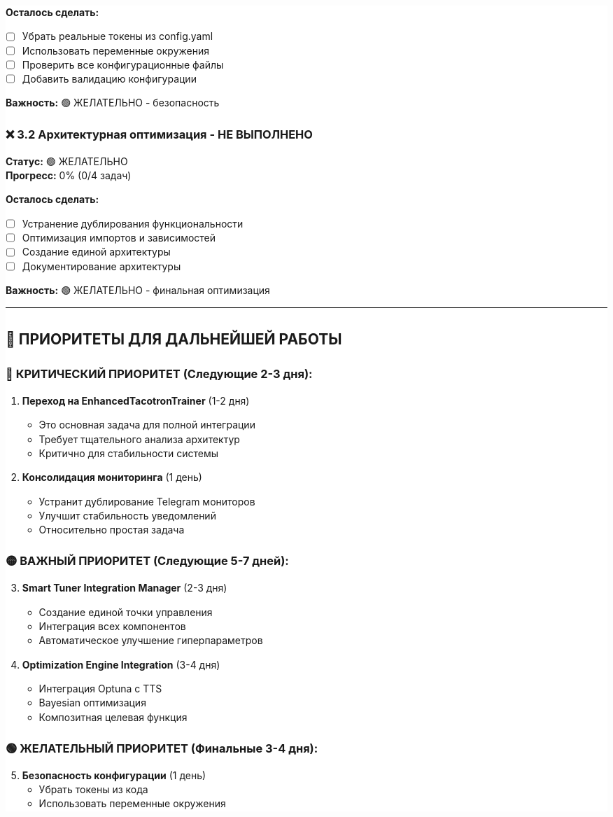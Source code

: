 **Осталось сделать:**
- [ ] Убрать реальные токены из config.yaml
- [ ] Использовать переменные окружения
- [ ] Проверить все конфигурационные файлы
- [ ] Добавить валидацию конфигурации

**Важность:** 🟢 ЖЕЛАТЕЛЬНО - безопасность

### ❌ 3.2 Архитектурная оптимизация - **НЕ ВЫПОЛНЕНО**
**Статус:** 🟢 ЖЕЛАТЕЛЬНО  
**Прогресс:** 0% (0/4 задач)  

**Осталось сделать:**
- [ ] Устранение дублирования функциональности
- [ ] Оптимизация импортов и зависимостей
- [ ] Создание единой архитектуры
- [ ] Документирование архитектуры

**Важность:** 🟢 ЖЕЛАТЕЛЬНО - финальная оптимизация

---

## 🎯 ПРИОРИТЕТЫ ДЛЯ ДАЛЬНЕЙШЕЙ РАБОТЫ

### 🔴 **КРИТИЧЕСКИЙ ПРИОРИТЕТ (Следующие 2-3 дня):**

1. **Переход на EnhancedTacotronTrainer** (1-2 дня)
   - Это основная задача для полной интеграции
   - Требует тщательного анализа архитектур
   - Критично для стабильности системы

2. **Консолидация мониторинга** (1 день)
   - Устранит дублирование Telegram мониторов
   - Улучшит стабильность уведомлений
   - Относительно простая задача

### 🟡 **ВАЖНЫЙ ПРИОРИТЕТ (Следующие 5-7 дней):**

3. **Smart Tuner Integration Manager** (2-3 дня)
   - Создание единой точки управления
   - Интеграция всех компонентов
   - Автоматическое улучшение гиперпараметров

4. **Optimization Engine Integration** (3-4 дня)
   - Интеграция Optuna с TTS
   - Bayesian оптимизация
   - Композитная целевая функция

### 🟢 **ЖЕЛАТЕЛЬНЫЙ ПРИОРИТЕТ (Финальные 3-4 дня):**

5. **Безопасность конфигурации** (1 день)
   - Убрать токены из кода
   - Использовать переменные окружения
